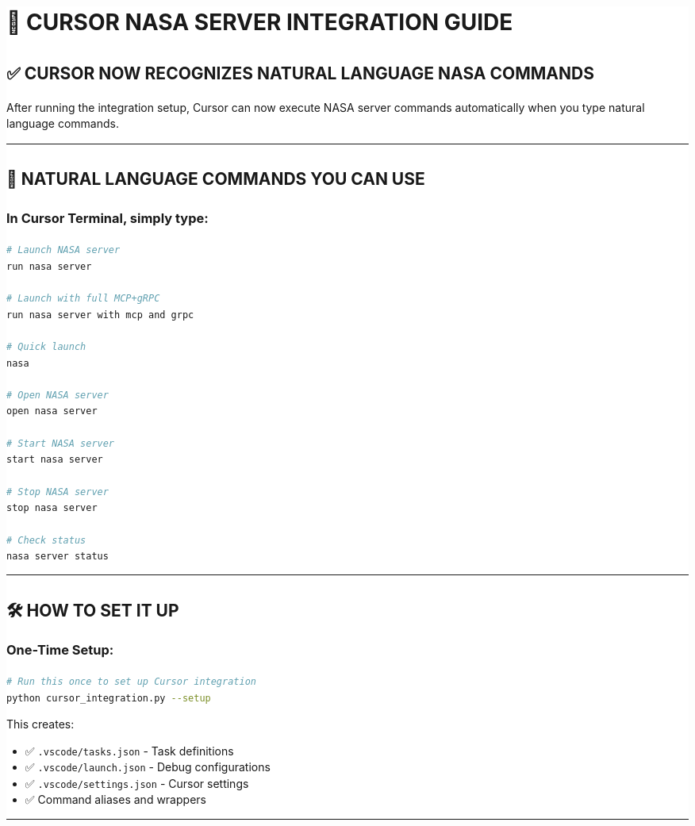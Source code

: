 # 🚀 CURSOR NASA SERVER INTEGRATION GUIDE

## ✅ **CURSOR NOW RECOGNIZES NATURAL LANGUAGE NASA COMMANDS**

After running the integration setup, Cursor can now execute NASA server commands automatically when you type natural language commands.

---

## 🎯 **NATURAL LANGUAGE COMMANDS YOU CAN USE**

### **In Cursor Terminal, simply type:**

```bash
# Launch NASA server
run nasa server

# Launch with full MCP+gRPC
run nasa server with mcp and grpc

# Quick launch
nasa

# Open NASA server  
open nasa server

# Start NASA server
start nasa server

# Stop NASA server
stop nasa server

# Check status
nasa server status
```

---

## 🛠️ **HOW TO SET IT UP**

### **One-Time Setup:**
```bash
# Run this once to set up Cursor integration
python cursor_integration.py --setup
```

This creates:
- ✅ `.vscode/tasks.json` - Task definitions
- ✅ `.vscode/launch.json` - Debug configurations  
- ✅ `.vscode/settings.json` - Cursor settings
- ✅ Command aliases and wrappers

---